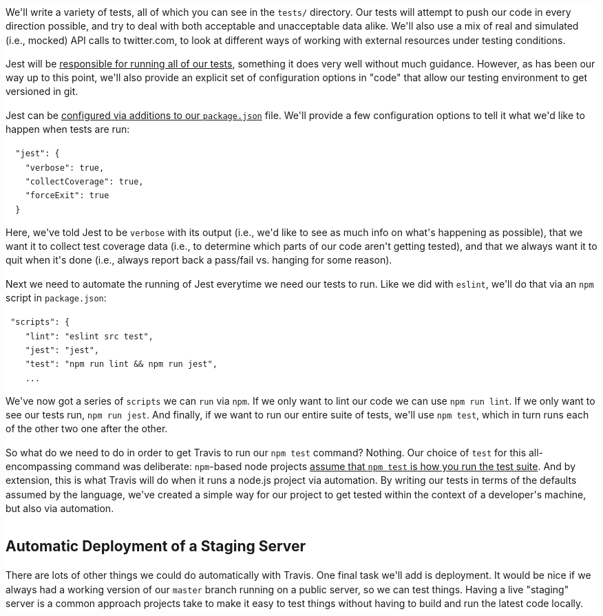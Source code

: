 We'll write a variety of tests, all of which you can see in the `tests/` directory. Our tests will attempt to push our code in every direction possible, and try to deal with both acceptable and unacceptable data alike.  We'll also use a mix of real and simulated (i.e., mocked) API calls to twitter.com, to look at different ways of working with external resources under testing conditions.

Jest will be [responsible for running all of our tests](https://facebook.github.io/jest/docs/en/cli.html#content), something it does very well without much guidance.  However, as has been our way up to this point, we'll also provide an explicit set of configuration options in "code" that allow our testing environment to get versioned in git.

Jest can be [configured via additions to our `package.json`](https://facebook.github.io/jest/docs/en/configuration.html#content) file.  We'll provide a few configuration options to tell it what we'd like to happen when tests are run:

```
  "jest": {
    "verbose": true,
    "collectCoverage": true,
    "forceExit": true
  }
```

Here, we've told Jest to be `verbose` with its output (i.e., we'd like to see as much info on what's happening as possible), that we want it to collect test coverage data (i.e., to determine which parts of our code aren't getting tested), and that we always want it to quit when it's done (i.e., always report back a pass/fail vs. hanging for some reason).

Next we need to automate the running of Jest everytime we need our tests to run.  Like we did with `eslint`, we'll do that via an `npm` script in `package.json`:

```
 "scripts": {
    "lint": "eslint src test",
    "jest": "jest",
    "test": "npm run lint && npm run jest",
    ...
```

We've now got a series of `scripts` we can `run` via `npm`.  If we only want to lint our code we can use `npm run lint`.  If we only want to see our tests run, `npm run jest`.  And finally, if we want to run our entire suite of tests, we'll use `npm test`, which in turn runs each of the other two one after the other.

So what do we need to do in order to get Travis to run our `npm test` command? Nothing.  Our choice of `test` for this all-encompassing command was deliberate: `npm`-based node projects [assume that `npm test` is how you run the test suite](https://docs.npmjs.com/cli/test). And by extension, this is what Travis will do when it runs a node.js project via automation. By writing our tests in terms of the defaults assumed by the language, we've created a simple way for our project to get tested within the context of a developer's machine, but also via automation.

## Automatic Deployment of a Staging Server

There are lots of other things we could do automatically with Travis.  One final task we'll add is deployment.  It would be nice if we always had a working version of our `master` branch running on a public server, so we can test things.  Having a live "staging" server is a common approach projects take to make it easy to test things without having to build and run the latest code locally.
